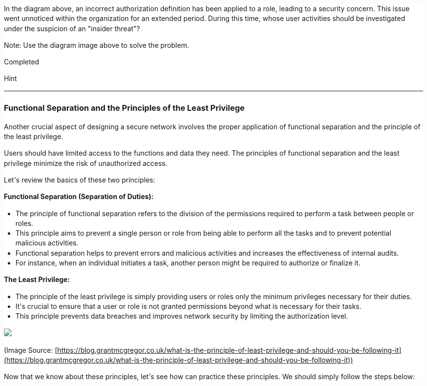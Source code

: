 In the diagram above, an incorrect authorization definition has been applied to a role, leading to a security concern. This issue went unnoticed within the organization for an extended period. During this time, whose user activities should be investigated under the suspicion of an "insider threat"?  
  
Note: Use the diagram image above to solve the problem.

Completed

Hint

---

### Functional Separation and the Principles of the Least Privilege

Another crucial aspect of designing a secure network involves the proper application of functional separation and the principle of the least privilege.

Users should have limited access to the functions and data they need. The principles of functional separation and the least privilege minimize the risk of unauthorized access.

Let's review the basics of these two principles:

  
  

**Functional Separation (Separation of Duties):**

- The principle of functional separation refers to the division of the permissions required to perform a task between people or roles.
- This principle aims to prevent a single person or role from being able to perform all the tasks and to prevent potential malicious activities.
- Functional separation helps to prevent errors and malicious activities and increases the effectiveness of internal audits.
- For instance, when an individual initiates a task, another person might be required to authorize or finalize it.

  
  

**The Least Privilege:**

- The principle of the least privilege is simply providing users or roles only the minimum privileges necessary for their duties.
- It's crucial to ensure that a user or role is not granted permissions beyond what is necessary for their tasks.
- This principle prevents data breaches and improves network security by limiting the authorization level.

  
  

![](https://letsdefend-images.s3.us-east-2.amazonaws.com/Courses/Secure-Network-Design/4/image3.png)

(Image Source: [https://blog.grantmcgregor.co.uk/what-is-the-principle-of-least-privilege-and-should-you-be-following-it](https://blog.grantmcgregor.co.uk/what-is-the-principle-of-least-privilege-and-should-you-be-following-it))

  
  

Now that we know about these principles, let's see how can practice these principles. We should simply follow the steps below:

